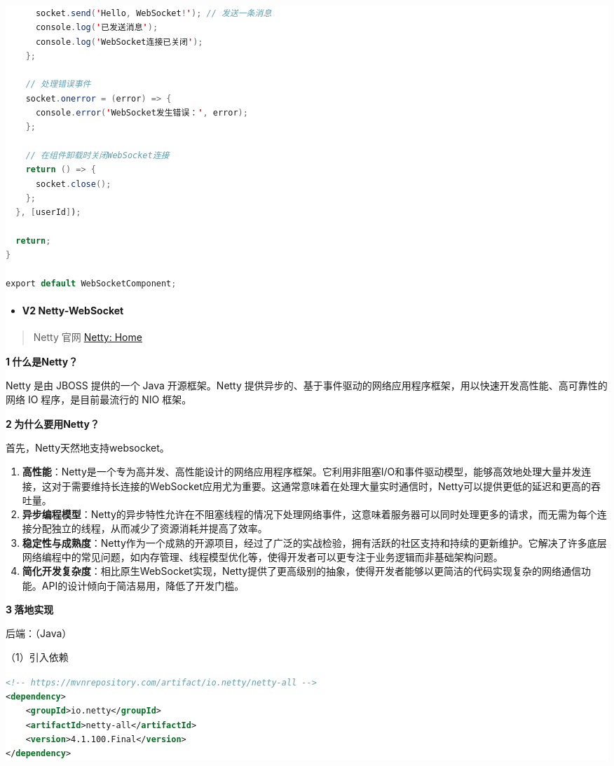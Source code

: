 ```java
      socket.send('Hello, WebSocket!'); // 发送一条消息
      console.log('已发送消息');
      console.log('WebSocket连接已关闭');
    };

    // 处理错误事件
    socket.onerror = (error) => {
      console.error('WebSocket发生错误：', error);
    };

    // 在组件卸载时关闭WebSocket连接
    return () => {
      socket.close();
    };
  }, [userId]);

  return;
}

export default WebSocketComponent;
```



- #### V2 Netty-WebSocket

> Netty 官网 [Netty: Home](https://netty.io/)

**1 什么是Netty？**

Netty 是由 JBOSS 提供的一个 Java 开源框架。Netty 提供异步的、基于事件驱动的网络应用程序框架，用以快速开发高性能、高可靠性的网络 IO 程序，是目前最流行的 NIO 框架。

**2 为什么要用Netty？**

首先，Netty天然地支持websocket。

1. **高性能**：Netty是一个专为高并发、高性能设计的网络应用程序框架。它利用非阻塞I/O和事件驱动模型，能够高效地处理大量并发连接，这对于需要维持长连接的WebSocket应用尤为重要。这通常意味着在处理大量实时通信时，Netty可以提供更低的延迟和更高的吞吐量。
2. **异步编程模型**：Netty的异步特性允许在不阻塞线程的情况下处理网络事件，这意味着服务器可以同时处理更多的请求，而无需为每个连接分配独立的线程，从而减少了资源消耗并提高了效率。
3. **稳定性与成熟度**：Netty作为一个成熟的开源项目，经过了广泛的实战检验，拥有活跃的社区支持和持续的更新维护。它解决了许多底层网络编程中的常见问题，如内存管理、线程模型优化等，使得开发者可以更专注于业务逻辑而非基础架构问题。
4. **简化开发复杂度**：相比原生WebSocket实现，Netty提供了更高级别的抽象，使得开发者能够以更简洁的代码实现复杂的网络通信功能。API的设计倾向于简洁易用，降低了开发门槛。

**3 落地实现**

后端：（Java）

（1）引入依赖

```xml
<!-- https://mvnrepository.com/artifact/io.netty/netty-all -->
<dependency>
    <groupId>io.netty</groupId>
    <artifactId>netty-all</artifactId>
    <version>4.1.100.Final</version>
</dependency>
```

